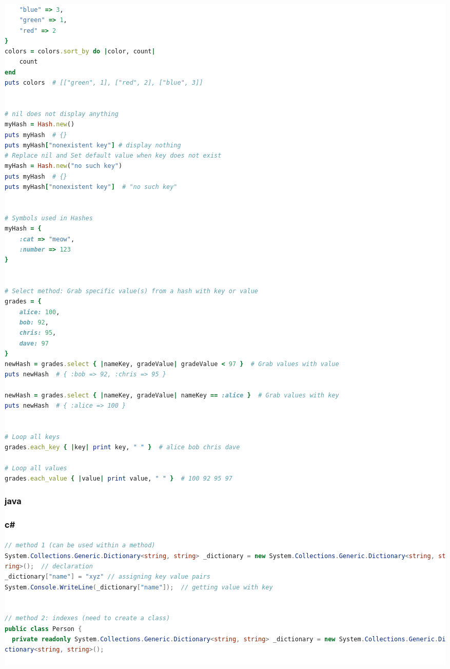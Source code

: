 ```ruby
    "blue" => 3,
    "green" => 1,
    "red" => 2
}
colors = colors.sort_by do |color, count|
    count
end
puts colors  # [["green", 1], ["red", 2], ["blue", 3]]


# nil does not display anything
myHash = Hash.new()
puts myHash  # {}
puts myHash["nonexistent key"] # display nothing
# Replace nil and Set default value when key does not exist
myHash = Hash.new("no such key")
puts myHash  # {}
puts myHash["nonexistent key"]  # "no such key"


# Symbols used in Hashes
myHash = {
    :cat => "meow",
    :number => 123
}


# Select method: Grab specific value(s) from a hash with key or value
grades = {
    alice: 100,
    bob: 92,
    chris: 95,
    dave: 97
}
newHash = grades.select { |nameKey, gradeValue| gradeValue < 97 }  # Grab values with value
puts newHash  # { :bob => 92, :chris => 95 }

newHash = grades.select { |nameKey, gradeValue| nameKey == :alice }  # Grab values with key
puts newHash  # { :alice => 100 }


# Loop all keys
grades.each_key { |key| print key, " " }  # alice bob chris dave

# Loop all values
grades.each_value { |value| print value, " " }  # 100 92 95 97
```
### java
### c#
```c#
// method 1 (can be used within a method)
System.Collections.Generic.Dictionary<string, string> _dictionary = new System.Collections.Generic.Dictionary<string, string>();  // declaration
_dictionary["name"] = "xyz" // assigning key value pairs
System.Console.WriteLine(_dictionary["name"]);  // getting value with key


// method 2: indexes (need to create a class)
public class Person {
  private readonly System.Collections.Generic.Dictionary<string, string> _dictionary = new System.Collections.Generic.Dictionary<string, string>();
 
```